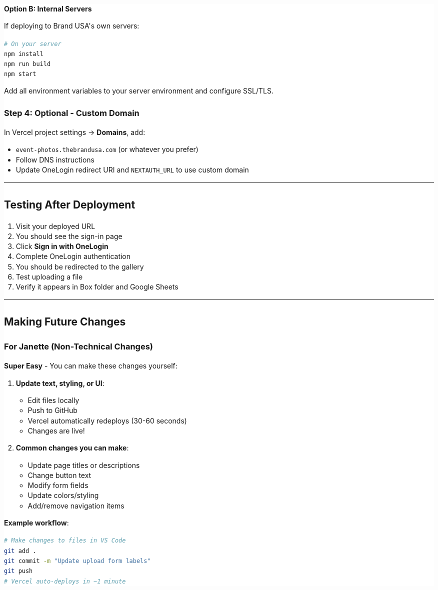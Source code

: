 **Option B: Internal Servers**

If deploying to Brand USA's own servers:

```bash
# On your server
npm install
npm run build
npm start
```

Add all environment variables to your server environment and configure SSL/TLS.

### Step 4: Optional - Custom Domain

In Vercel project settings → **Domains**, add:
- `event-photos.thebrandusa.com` (or whatever you prefer)
- Follow DNS instructions
- Update OneLogin redirect URI and `NEXTAUTH_URL` to use custom domain

---

## Testing After Deployment

1. Visit your deployed URL
2. You should see the sign-in page
3. Click **Sign in with OneLogin**
4. Complete OneLogin authentication
5. You should be redirected to the gallery
6. Test uploading a file
7. Verify it appears in Box folder and Google Sheets

---

## Making Future Changes

### For Janette (Non-Technical Changes)

**Super Easy** - You can make these changes yourself:

1. **Update text, styling, or UI**:
   - Edit files locally
   - Push to GitHub
   - Vercel automatically redeploys (30-60 seconds)
   - Changes are live!

2. **Common changes you can make**:
   - Update page titles or descriptions
   - Change button text
   - Modify form fields
   - Update colors/styling
   - Add/remove navigation items

**Example workflow**:
```bash
# Make changes to files in VS Code
git add .
git commit -m "Update upload form labels"
git push
# Vercel auto-deploys in ~1 minute
```
